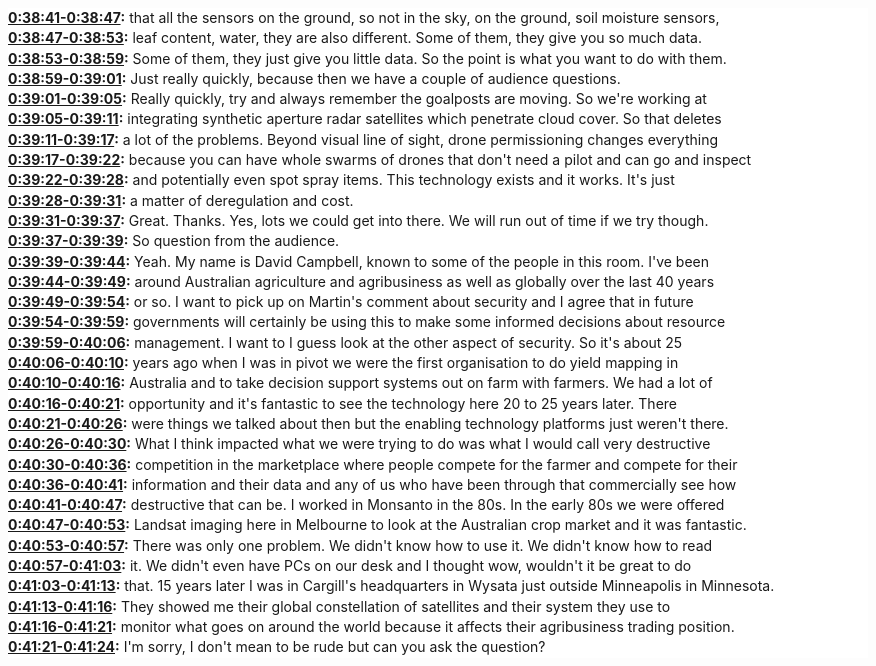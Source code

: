 **[0:38:41-0:38:47](https://player.whooshkaa.com/episode?id=357325#t=0:38:41):**  that all the sensors on the ground, so not in the sky, on the ground, soil moisture sensors,  
**[0:38:47-0:38:53](https://player.whooshkaa.com/episode?id=357325#t=0:38:47):**  leaf content, water, they are also different. Some of them, they give you so much data.  
**[0:38:53-0:38:59](https://player.whooshkaa.com/episode?id=357325#t=0:38:53):**  Some of them, they just give you little data. So the point is what you want to do with them.  
**[0:38:59-0:39:01](https://player.whooshkaa.com/episode?id=357325#t=0:38:59):**  Just really quickly, because then we have a couple of audience questions.  
**[0:39:01-0:39:05](https://player.whooshkaa.com/episode?id=357325#t=0:39:01):**  Really quickly, try and always remember the goalposts are moving. So we're working at  
**[0:39:05-0:39:11](https://player.whooshkaa.com/episode?id=357325#t=0:39:05):**  integrating synthetic aperture radar satellites which penetrate cloud cover. So that deletes  
**[0:39:11-0:39:17](https://player.whooshkaa.com/episode?id=357325#t=0:39:11):**  a lot of the problems. Beyond visual line of sight, drone permissioning changes everything  
**[0:39:17-0:39:22](https://player.whooshkaa.com/episode?id=357325#t=0:39:17):**  because you can have whole swarms of drones that don't need a pilot and can go and inspect  
**[0:39:22-0:39:28](https://player.whooshkaa.com/episode?id=357325#t=0:39:22):**  and potentially even spot spray items. This technology exists and it works. It's just  
**[0:39:28-0:39:31](https://player.whooshkaa.com/episode?id=357325#t=0:39:28):**  a matter of deregulation and cost.  
**[0:39:31-0:39:37](https://player.whooshkaa.com/episode?id=357325#t=0:39:31):**  Great. Thanks. Yes, lots we could get into there. We will run out of time if we try though.  
**[0:39:37-0:39:39](https://player.whooshkaa.com/episode?id=357325#t=0:39:37):**  So question from the audience.  
**[0:39:39-0:39:44](https://player.whooshkaa.com/episode?id=357325#t=0:39:39):**  Yeah. My name is David Campbell, known to some of the people in this room. I've been  
**[0:39:44-0:39:49](https://player.whooshkaa.com/episode?id=357325#t=0:39:44):**  around Australian agriculture and agribusiness as well as globally over the last 40 years  
**[0:39:49-0:39:54](https://player.whooshkaa.com/episode?id=357325#t=0:39:49):**  or so. I want to pick up on Martin's comment about security and I agree that in future  
**[0:39:54-0:39:59](https://player.whooshkaa.com/episode?id=357325#t=0:39:54):**  governments will certainly be using this to make some informed decisions about resource  
**[0:39:59-0:40:06](https://player.whooshkaa.com/episode?id=357325#t=0:39:59):**  management. I want to I guess look at the other aspect of security. So it's about 25  
**[0:40:06-0:40:10](https://player.whooshkaa.com/episode?id=357325#t=0:40:06):**  years ago when I was in pivot we were the first organisation to do yield mapping in  
**[0:40:10-0:40:16](https://player.whooshkaa.com/episode?id=357325#t=0:40:10):**  Australia and to take decision support systems out on farm with farmers. We had a lot of  
**[0:40:16-0:40:21](https://player.whooshkaa.com/episode?id=357325#t=0:40:16):**  opportunity and it's fantastic to see the technology here 20 to 25 years later. There  
**[0:40:21-0:40:26](https://player.whooshkaa.com/episode?id=357325#t=0:40:21):**  were things we talked about then but the enabling technology platforms just weren't there.  
**[0:40:26-0:40:30](https://player.whooshkaa.com/episode?id=357325#t=0:40:26):**  What I think impacted what we were trying to do was what I would call very destructive  
**[0:40:30-0:40:36](https://player.whooshkaa.com/episode?id=357325#t=0:40:30):**  competition in the marketplace where people compete for the farmer and compete for their  
**[0:40:36-0:40:41](https://player.whooshkaa.com/episode?id=357325#t=0:40:36):**  information and their data and any of us who have been through that commercially see how  
**[0:40:41-0:40:47](https://player.whooshkaa.com/episode?id=357325#t=0:40:41):**  destructive that can be. I worked in Monsanto in the 80s. In the early 80s we were offered  
**[0:40:47-0:40:53](https://player.whooshkaa.com/episode?id=357325#t=0:40:47):**  Landsat imaging here in Melbourne to look at the Australian crop market and it was fantastic.  
**[0:40:53-0:40:57](https://player.whooshkaa.com/episode?id=357325#t=0:40:53):**  There was only one problem. We didn't know how to use it. We didn't know how to read  
**[0:40:57-0:41:03](https://player.whooshkaa.com/episode?id=357325#t=0:40:57):**  it. We didn't even have PCs on our desk and I thought wow, wouldn't it be great to do  
**[0:41:03-0:41:13](https://player.whooshkaa.com/episode?id=357325#t=0:41:03):**  that. 15 years later I was in Cargill's headquarters in Wysata just outside Minneapolis in Minnesota.  
**[0:41:13-0:41:16](https://player.whooshkaa.com/episode?id=357325#t=0:41:13):**  They showed me their global constellation of satellites and their system they use to  
**[0:41:16-0:41:21](https://player.whooshkaa.com/episode?id=357325#t=0:41:16):**  monitor what goes on around the world because it affects their agribusiness trading position.  
**[0:41:21-0:41:24](https://player.whooshkaa.com/episode?id=357325#t=0:41:21):**  I'm sorry, I don't mean to be rude but can you ask the question?  